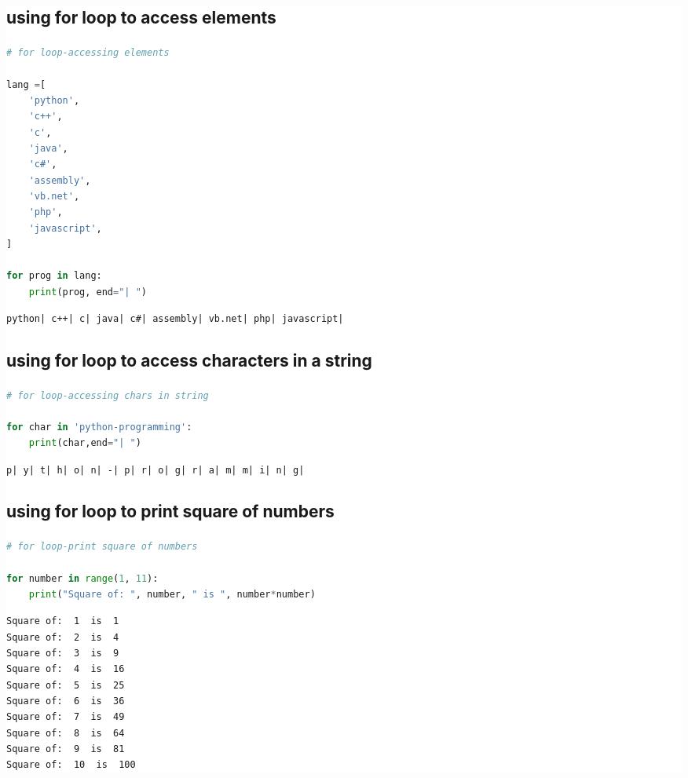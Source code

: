 
## using for loop to access elements


```python
# for loop-accessing elements

lang =[
    'python',
    'c++',
    'c',
    'java',
    'c#',
    'assembly',
    'vb.net',
    'php',
    'javascript',
]

for prog in lang:
    print(prog, end="| ")
```

    python| c++| c| java| c#| assembly| vb.net| php| javascript| 

## using for loop to access characters in a string


```python
# for loop-accessing chars in string

for char in 'python-programming':
    print(char,end="| ")
```

    p| y| t| h| o| n| -| p| r| o| g| r| a| m| m| i| n| g| 

## using for loop to print square of numbers


```python
# for loop-print square of numbers

for number in range(1, 11):
    print("Square of: ", number, " is ", number*number)
```

    Square of:  1  is  1
    Square of:  2  is  4
    Square of:  3  is  9
    Square of:  4  is  16
    Square of:  5  is  25
    Square of:  6  is  36
    Square of:  7  is  49
    Square of:  8  is  64
    Square of:  9  is  81
    Square of:  10  is  100
